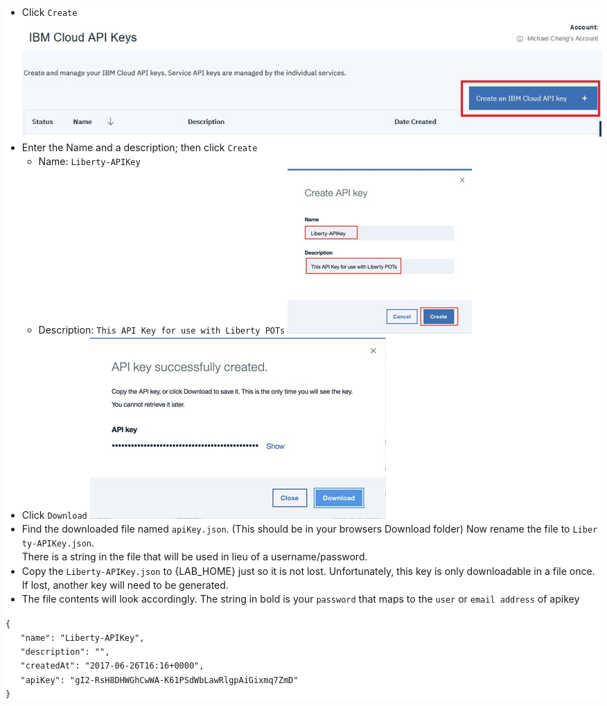   - Click `Create`
    ![Create API Key](images/CreateAPIKey.jpg)
  - Enter the Name and a description; then click `Create`
       - Name: `Liberty-APIKey`
       - Description: `This API Key for use with Liberty POTs`
    ![API Key Name Description](images/APIKeyNameDescription.jpg)
  -	Click `Download`
    ![Download API Key](images/APIKeyDownload.jpg)
  -	Find the downloaded file named `apiKey.json`.  (This should be in your browsers Download folder)
  Now rename the file to `Liberty-APIKey.json`.   
  There is a string in the file that will be used in lieu of a username/password.
  - Copy the `Liberty-APIKey.json` to {LAB_HOME} just so it is not lost.  Unfortunately, this key is only downloadable in a file once.  If lost, another key will need to be generated.
  -	The file contents will look accordingly. 
    The string in bold is your `password` that maps to the `user` or `email address` of apikey
 ```
{
	"name": "Liberty-APIKey",
	"description": "",
	"createdAt": "2017-06-26T16:16+0000",
	"apiKey": "gI2-RsH8DHWGhCwWA-K61PSdWbLawRlgpAiGixmq7ZmD"
}
```
